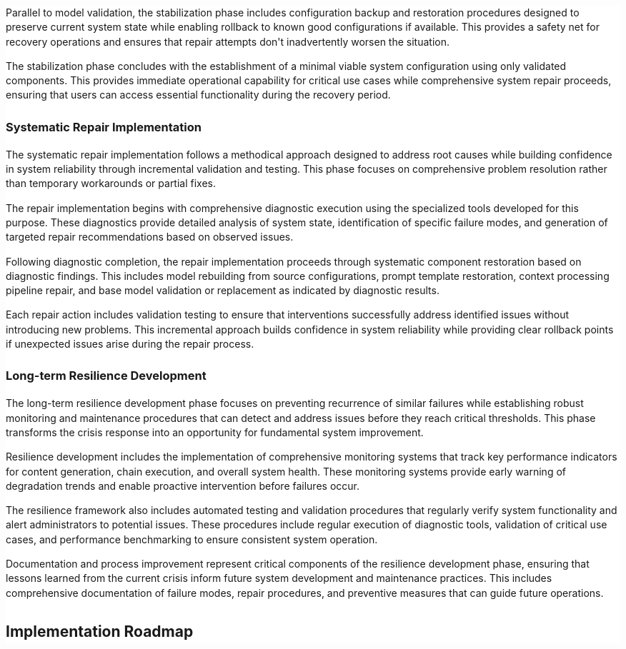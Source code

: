 Parallel to model validation, the stabilization phase includes configuration backup and restoration procedures designed to preserve current system state while enabling rollback to known good configurations if available. This provides a safety net for recovery operations and ensures that repair attempts don't inadvertently worsen the situation.

The stabilization phase concludes with the establishment of a minimal viable system configuration using only validated components. This provides immediate operational capability for critical use cases while comprehensive system repair proceeds, ensuring that users can access essential functionality during the recovery period.

### Systematic Repair Implementation

The systematic repair implementation follows a methodical approach designed to address root causes while building confidence in system reliability through incremental validation and testing. This phase focuses on comprehensive problem resolution rather than temporary workarounds or partial fixes.

The repair implementation begins with comprehensive diagnostic execution using the specialized tools developed for this purpose. These diagnostics provide detailed analysis of system state, identification of specific failure modes, and generation of targeted repair recommendations based on observed issues.

Following diagnostic completion, the repair implementation proceeds through systematic component restoration based on diagnostic findings. This includes model rebuilding from source configurations, prompt template restoration, context processing pipeline repair, and base model validation or replacement as indicated by diagnostic results.

Each repair action includes validation testing to ensure that interventions successfully address identified issues without introducing new problems. This incremental approach builds confidence in system reliability while providing clear rollback points if unexpected issues arise during the repair process.

### Long-term Resilience Development

The long-term resilience development phase focuses on preventing recurrence of similar failures while establishing robust monitoring and maintenance procedures that can detect and address issues before they reach critical thresholds. This phase transforms the crisis response into an opportunity for fundamental system improvement.

Resilience development includes the implementation of comprehensive monitoring systems that track key performance indicators for content generation, chain execution, and overall system health. These monitoring systems provide early warning of degradation trends and enable proactive intervention before failures occur.

The resilience framework also includes automated testing and validation procedures that regularly verify system functionality and alert administrators to potential issues. These procedures include regular execution of diagnostic tools, validation of critical use cases, and performance benchmarking to ensure consistent system operation.

Documentation and process improvement represent critical components of the resilience development phase, ensuring that lessons learned from the current crisis inform future system development and maintenance practices. This includes comprehensive documentation of failure modes, repair procedures, and preventive measures that can guide future operations.

## Implementation Roadmap
